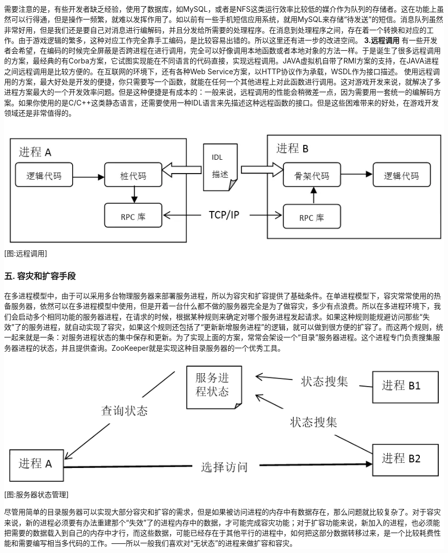 ​    需要注意的是，有些开发者缺乏经验，使用了数据库，如MySQL，或者是NFS这类运行效率比较低的媒介作为队列的存储者。这在功能上虽然可以行得通，但是操作一频繁，就难以发挥作用了。如以前有一些手机短信应用系统，就用MySQL来存储“待发送”的短信。
​    消息队列虽然非常好用，但是我们还是要自己对消息进行编解码，并且分发给所需要的处理程序。在消息到处理程序之间，存在着一个转换和对应的工作。由于游戏逻辑的繁多，这种对应工作完全靠手工编码，是比较容易出错的。所以这里还有进一步的改进空间。
**3.远程调用**
​    有一些开发者会希望，在编码的时候完全屏蔽是否跨进程在进行调用，完全可以好像调用本地函数或者本地对象的方法一样。于是诞生了很多远程调用的方案，最经典的有Corba方案，它试图实现能在不同语言的代码直接，实现远程调用。JAVA虚拟机自带了RMI方案的支持，在JAVA进程之间远程调用是比较方便的。在互联网的环境下，还有各种Web Service方案，以HTTP协议作为承载，WSDL作为接口描述。
​    使用远程调用的方案，最大好处是开发的便捷，你只需要写一个函数，就能在任何一个其他进程上对此函数进行调用。这对游戏开发来说，就解决了多进程方案最大的一个开发效率问题。但是这种便捷是有成本的：一般来说，远程调用的性能会稍微差一点，因为需要用一套统一的编解码方案。如果你使用的是C/C++这类静态语言，还需要使用一种IDL语言来先描述这种远程函数的接口。但是这些困难带来的好处，在游戏开发领域还是非常值得的。

![](../imgs/game58.webp)
[图:远程调用]

### 五. 容灾和扩容手段

​    在多进程模型中，由于可以采用多台物理服务器来部署服务进程，所以为容灾和扩容提供了基础条件。
​    在单进程模型下，容灾常常使用的热备服务器，依然可以在多进程模型中使用，但是开着一台什么都不做的服务器完全是为了做容灾，多少有点浪费。所以在多进程环境下，我们会启动多个相同功能的服务器进程，在请求的时候，根据某种规则来确定对哪个服务进程发起请求。如果这种规则能规避访问那些“失效”了的服务进程，就自动实现了容灾，如果这个规则还包括了“更新新增服务进程”的逻辑，就可以做到很方便的扩容了。而这两个规则，统一起来就是一条：对服务进程状态的集中保存和更新。
​    为了实现上面的方案，常常会架设一个“目录”服务器进程。这个进程专门负责搜集服务器进程的状态，并且提供查询。ZooKeeper就是实现这种目录服务器的一个优秀工具。

![](../imgs/game59.png)
[图:服务器状态管理]

​    尽管用简单的目录服务器可以实现大部分容灾和扩容的需求，但是如果被访问进程的内存中有数据存在，那么问题就比较复杂了。对于容灾来说，新的进程必须要有办法重建那个“失效”了的进程内存中的数据，才可能完成容灾功能；对于扩容功能来说，新加入的进程，也必须能把需要的数据载入到自己的内存中才行，而这些数据，可能已经存在于其他平行的进程中，如何把这部分数据转移过来，是一个比较耗费性能和需要编写相当多代码的工作。——所以一般我们喜欢对“无状态”的进程来做扩容和容灾。
